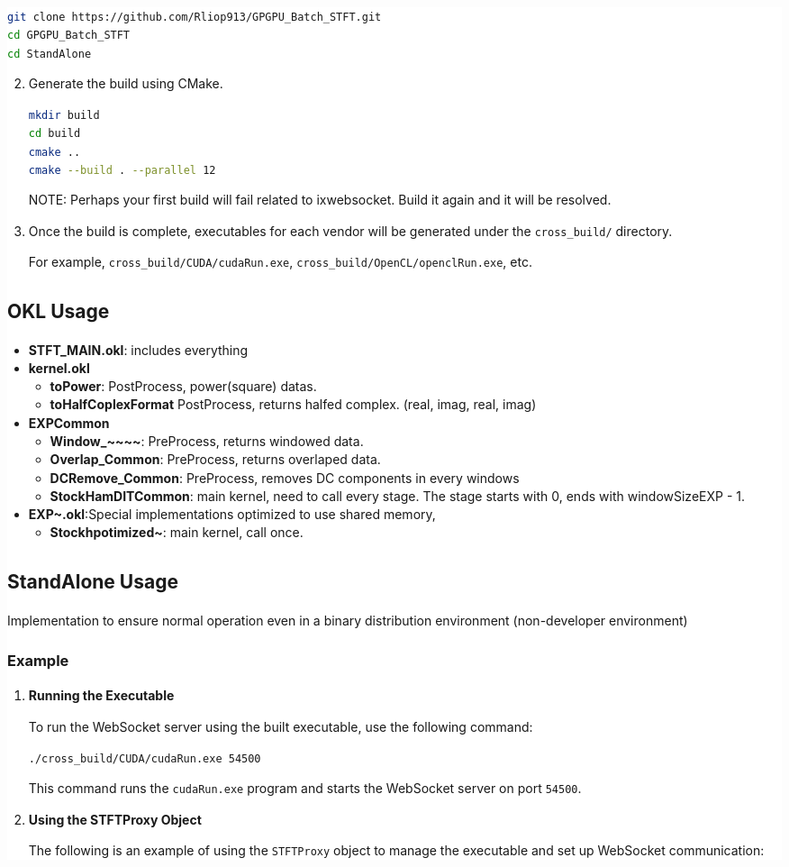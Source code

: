    ```bash
   git clone https://github.com/Rliop913/GPGPU_Batch_STFT.git
   cd GPGPU_Batch_STFT
   cd StandAlone
   ```

2. Generate the build using CMake.

   ```bash
   mkdir build
   cd build
   cmake ..
   cmake --build . --parallel 12
   ```
   NOTE: Perhaps your first build will fail related to ixwebsocket. Build it again and it will be resolved.

3. Once the build is complete, executables for each vendor will be generated under the `cross_build/` directory.

   For example, `cross_build/CUDA/cudaRun.exe`, `cross_build/OpenCL/openclRun.exe`, etc.

## OKL Usage
  - **STFT_MAIN.okl**: includes everything
  - **kernel.okl**
    - **toPower**: PostProcess, power(square) datas.
    - **toHalfCoplexFormat** PostProcess, returns halfed complex. (real, imag, real, imag)
  - **EXPCommon**
    - **Window_~~~~**: PreProcess, returns windowed data.
    - **Overlap_Common**: PreProcess, returns overlaped data.
    - **DCRemove_Common**: PreProcess, removes DC components in every windows
    - **StockHamDITCommon**: main kernel, need to call every stage. The stage starts with 0, ends with windowSizeEXP - 1.
  - **EXP~.okl**:Special implementations optimized to use shared memory,
    - **Stockhpotimized~**: main kernel, call once.
## StandAlone Usage
Implementation to ensure normal operation even in a binary distribution environment (non-developer environment)

### Example

1. **Running the Executable**

   To run the WebSocket server using the built executable, use the following command:

   ```bash
   ./cross_build/CUDA/cudaRun.exe 54500
   ```

   This command runs the `cudaRun.exe` program and starts the WebSocket server on port `54500`.

2. **Using the STFTProxy Object**

   The following is an example of using the `STFTProxy` object to manage the executable and set up WebSocket communication:
